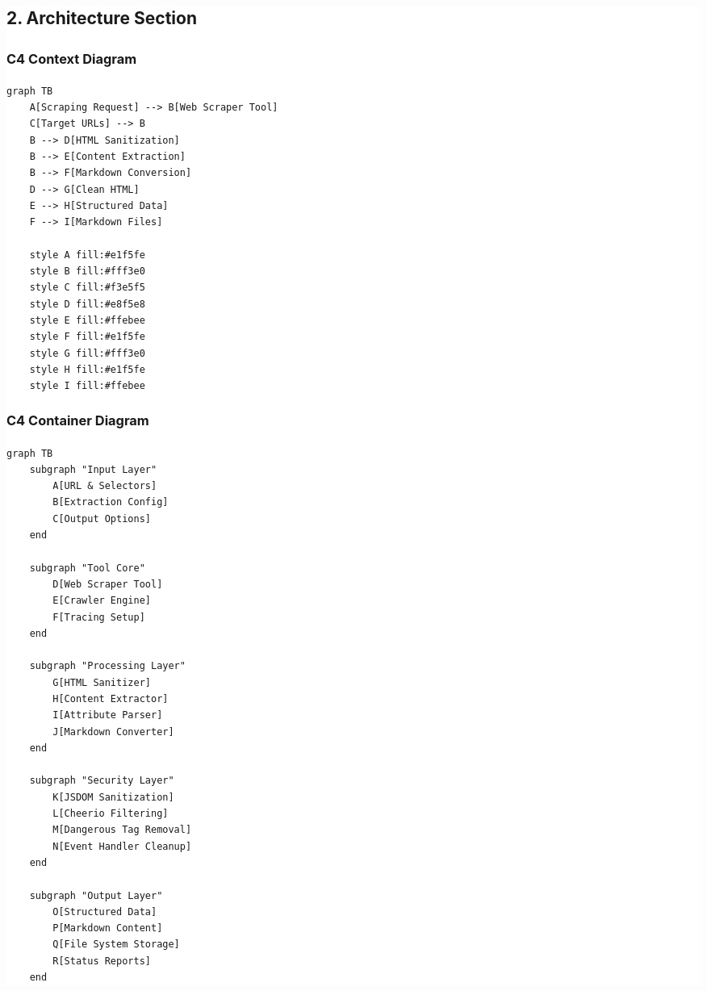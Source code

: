 ## 2. Architecture Section

### C4 Context Diagram

```mermaid
graph TB
    A[Scraping Request] --> B[Web Scraper Tool]
    C[Target URLs] --> B
    B --> D[HTML Sanitization]
    B --> E[Content Extraction]
    B --> F[Markdown Conversion]
    D --> G[Clean HTML]
    E --> H[Structured Data]
    F --> I[Markdown Files]

    style A fill:#e1f5fe
    style B fill:#fff3e0
    style C fill:#f3e5f5
    style D fill:#e8f5e8
    style E fill:#ffebee
    style F fill:#e1f5fe
    style G fill:#fff3e0
    style H fill:#e1f5fe
    style I fill:#ffebee
```

### C4 Container Diagram

```mermaid
graph TB
    subgraph "Input Layer"
        A[URL & Selectors]
        B[Extraction Config]
        C[Output Options]
    end

    subgraph "Tool Core"
        D[Web Scraper Tool]
        E[Crawler Engine]
        F[Tracing Setup]
    end

    subgraph "Processing Layer"
        G[HTML Sanitizer]
        H[Content Extractor]
        I[Attribute Parser]
        J[Markdown Converter]
    end

    subgraph "Security Layer"
        K[JSDOM Sanitization]
        L[Cheerio Filtering]
        M[Dangerous Tag Removal]
        N[Event Handler Cleanup]
    end

    subgraph "Output Layer"
        O[Structured Data]
        P[Markdown Content]
        Q[File System Storage]
        R[Status Reports]
    end

```
